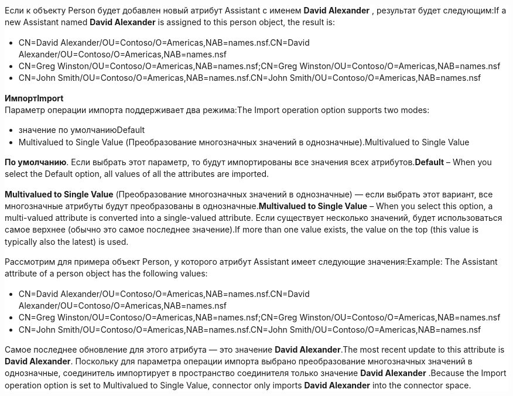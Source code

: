 <span data-ttu-id="f31a7-346">Если к объекту Рerson будет добавлен новый атрибут Assistant с именем **David Alexander** , результат будет следующим:</span><span class="sxs-lookup"><span data-stu-id="f31a7-346">If a new Assistant named **David Alexander** is assigned to this person object, the result is:</span></span>

* <span data-ttu-id="f31a7-347">CN=David Alexander/OU=Contoso/O=Americas,NAB=names.nsf.</span><span class="sxs-lookup"><span data-stu-id="f31a7-347">CN=David Alexander/OU=Contoso/O=Americas,NAB=names.nsf</span></span>
* <span data-ttu-id="f31a7-348">CN=Greg Winston/OU=Contoso/O=Americas,NAB=names.nsf;</span><span class="sxs-lookup"><span data-stu-id="f31a7-348">CN=Greg Winston/OU=Contoso/O=Americas,NAB=names.nsf</span></span>
* <span data-ttu-id="f31a7-349">CN=John Smith/OU=Contoso/O=Americas,NAB=names.nsf.</span><span class="sxs-lookup"><span data-stu-id="f31a7-349">CN=John Smith/OU=Contoso/O=Americas,NAB=names.nsf</span></span>

<span data-ttu-id="f31a7-350">**Импорт**</span><span class="sxs-lookup"><span data-stu-id="f31a7-350">**Import**</span></span>  
<span data-ttu-id="f31a7-351">Параметр операции импорта поддерживает два режима:</span><span class="sxs-lookup"><span data-stu-id="f31a7-351">The Import operation option supports two modes:</span></span>

* <span data-ttu-id="f31a7-352">значение по умолчанию</span><span class="sxs-lookup"><span data-stu-id="f31a7-352">Default</span></span>
* <span data-ttu-id="f31a7-353">Multivalued to Single Value (Преобразование многозначных значений в однозначные).</span><span class="sxs-lookup"><span data-stu-id="f31a7-353">Multivalued to Single Value</span></span>

<span data-ttu-id="f31a7-354">**По умолчанию**. Если выбрать этот параметр, то будут импортированы все значения всех атрибутов.</span><span class="sxs-lookup"><span data-stu-id="f31a7-354">**Default** – When you select the Default option, all values of all the attributes are imported.</span></span>

<span data-ttu-id="f31a7-355">**Multivalued to Single Value** (Преобразование многозначных значений в однозначные) — если выбрать этот вариант, все многозначные атрибуты будут преобразованы в однозначные.</span><span class="sxs-lookup"><span data-stu-id="f31a7-355">**Multivalued to Single Value** – When you select this option, a multi-valued attribute is converted into a single-valued attribute.</span></span> <span data-ttu-id="f31a7-356">Если существует несколько значений, будет использоваться самое верхнее (обычно это самое последнее значение).</span><span class="sxs-lookup"><span data-stu-id="f31a7-356">If more than one value exists, the value on the top (this value is typically also the latest) is used.</span></span>

<span data-ttu-id="f31a7-357">Рассмотрим для примера объект Рerson, у которого атрибут Assistant имеет следующие значения:</span><span class="sxs-lookup"><span data-stu-id="f31a7-357">Example: The Assistant attribute of a person object has the following values:</span></span>

* <span data-ttu-id="f31a7-358">CN=David Alexander/OU=Contoso/O=Americas,NAB=names.nsf.</span><span class="sxs-lookup"><span data-stu-id="f31a7-358">CN=David Alexander/OU=Contoso/O=Americas,NAB=names.nsf</span></span>
* <span data-ttu-id="f31a7-359">CN=Greg Winston/OU=Contoso/O=Americas,NAB=names.nsf;</span><span class="sxs-lookup"><span data-stu-id="f31a7-359">CN=Greg Winston/OU=Contoso/O=Americas,NAB=names.nsf</span></span>
* <span data-ttu-id="f31a7-360">CN=John Smith/OU=Contoso/O=Americas,NAB=names.nsf.</span><span class="sxs-lookup"><span data-stu-id="f31a7-360">CN=John Smith/OU=Contoso/O=Americas,NAB=names.nsf</span></span>

<span data-ttu-id="f31a7-361">Самое последнее обновление для этого атрибута — это значение **David Alexander**.</span><span class="sxs-lookup"><span data-stu-id="f31a7-361">The most recent update to this attribute is **David Alexander**.</span></span> <span data-ttu-id="f31a7-362">Поскольку для параметра операции импорта выбрано преобразование многозначных значений в однозначные, соединитель импортирует в пространство соединителя только значение **David Alexander** .</span><span class="sxs-lookup"><span data-stu-id="f31a7-362">Because the Import operation option is set to Multivalued to Single Value, connector only imports **David Alexander** into the connector space.</span></span>
